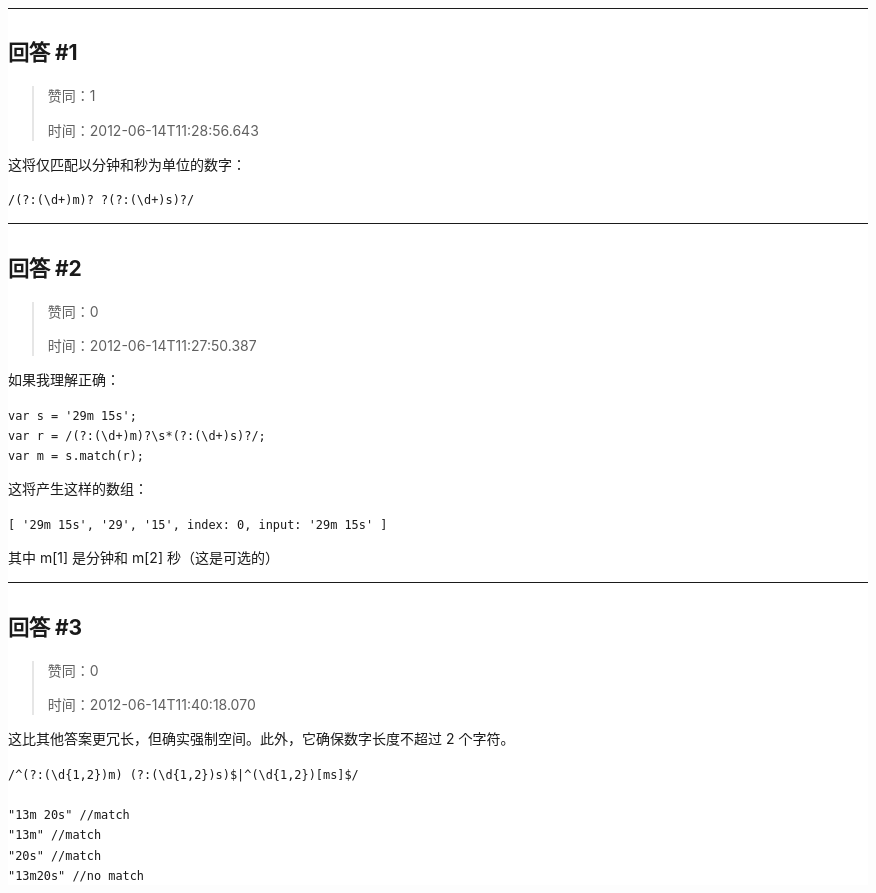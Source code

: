 * * *

## 回答 #1

> 赞同：1
> 
> 时间：2012-06-14T11:28:56.643

这将仅匹配以分钟和秒为单位的数字：

```
/(?:(\d+)m)? ?(?:(\d+)s)?/ 
```

* * *

## 回答 #2

> 赞同：0
> 
> 时间：2012-06-14T11:27:50.387

如果我理解正确：

```
var s = '29m 15s';
var r = /(?:(\d+)m)?\s*(?:(\d+)s)?/;
var m = s.match(r); 
```

这将产生这样的数组：

```
[ '29m 15s', '29', '15', index: 0, input: '29m 15s' ] 
```

其中 m[1] 是分钟和 m[2] 秒（这是可选的）

* * *

## 回答 #3

> 赞同：0
> 
> 时间：2012-06-14T11:40:18.070

这比其他答案更冗长，但确实强制空间。此外，它确保数字长度不超过 2 个字符。

```
/^(?:(\d{1,2})m) (?:(\d{1,2})s)$|^(\d{1,2})[ms]$/

"13m 20s" //match
"13m" //match
"20s" //match
"13m20s" //no match 
```
